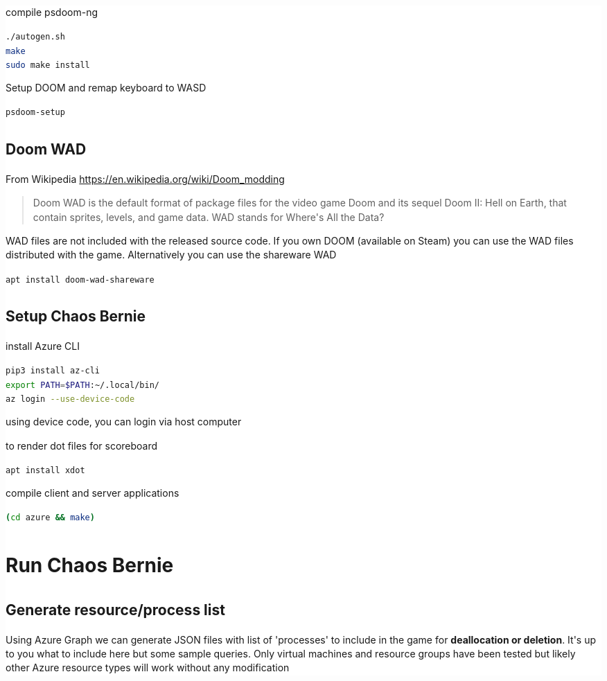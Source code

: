 compile psdoom-ng

```bash
./autogen.sh
make
sudo make install
```

Setup DOOM and remap keyboard to WASD

```bash
psdoom-setup
```

## Doom WAD

From Wikipedia https://en.wikipedia.org/wiki/Doom_modding
> Doom WAD is the default format of package files for the video game Doom and its sequel Doom II: Hell on Earth, that contain sprites, levels, and game data. WAD stands for Where's All the Data?

WAD files are not included with the released source code. If you own DOOM (available on Steam) you can use the WAD files distributed with the game. Alternatively you can use the shareware WAD

```bash
apt install doom-wad-shareware
```


## Setup Chaos Bernie
install Azure CLI

```bash
pip3 install az-cli
export PATH=$PATH:~/.local/bin/
az login --use-device-code
```

using device code, you can login via host computer


to render dot files for scoreboard

```bash
apt install xdot
```

compile client and server applications

```bash
(cd azure && make)
```

# Run Chaos Bernie
## Generate resource/process list

Using Azure Graph we can generate JSON files with list of 'processes' to include in the game for **deallocation or deletion**. It's up to you what to include here but some sample queries. Only virtual machines and resource groups have been tested but likely other Azure resource types will work without any modification
